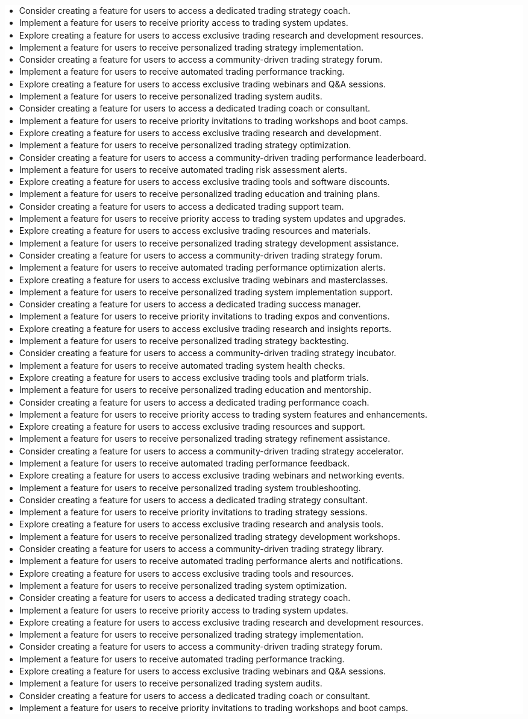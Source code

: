 - Consider creating a feature for users to access a dedicated trading strategy coach.
- Implement a feature for users to receive priority access to trading system updates.
- Explore creating a feature for users to access exclusive trading research and development resources.
- Implement a feature for users to receive personalized trading strategy implementation.
- Consider creating a feature for users to access a community-driven trading strategy forum.
- Implement a feature for users to receive automated trading performance tracking.
- Explore creating a feature for users to access exclusive trading webinars and Q&A sessions.
- Implement a feature for users to receive personalized trading system audits.
- Consider creating a feature for users to access a dedicated trading coach or consultant.
- Implement a feature for users to receive priority invitations to trading workshops and boot camps.
- Explore creating a feature for users to access exclusive trading research and development.
- Implement a feature for users to receive personalized trading strategy optimization.
- Consider creating a feature for users to access a community-driven trading performance leaderboard.
- Implement a feature for users to receive automated trading risk assessment alerts.
- Explore creating a feature for users to access exclusive trading tools and software discounts.
- Implement a feature for users to receive personalized trading education and training plans.
- Consider creating a feature for users to access a dedicated trading support team.
- Implement a feature for users to receive priority access to trading system updates and upgrades.
- Explore creating a feature for users to access exclusive trading resources and materials.
- Implement a feature for users to receive personalized trading strategy development assistance.
- Consider creating a feature for users to access a community-driven trading strategy forum.
- Implement a feature for users to receive automated trading performance optimization alerts.
- Explore creating a feature for users to access exclusive trading webinars and masterclasses.
- Implement a feature for users to receive personalized trading system implementation support.
- Consider creating a feature for users to access a dedicated trading success manager.
- Implement a feature for users to receive priority invitations to trading expos and conventions.
- Explore creating a feature for users to access exclusive trading research and insights reports.
- Implement a feature for users to receive personalized trading strategy backtesting.
- Consider creating a feature for users to access a community-driven trading strategy incubator.
- Implement a feature for users to receive automated trading system health checks.
- Explore creating a feature for users to access exclusive trading tools and platform trials.
- Implement a feature for users to receive personalized trading education and mentorship.
- Consider creating a feature for users to access a dedicated trading performance coach.
- Implement a feature for users to receive priority access to trading system features and enhancements.
- Explore creating a feature for users to access exclusive trading resources and support.
- Implement a feature for users to receive personalized trading strategy refinement assistance.
- Consider creating a feature for users to access a community-driven trading strategy accelerator.
- Implement a feature for users to receive automated trading performance feedback.
- Explore creating a feature for users to access exclusive trading webinars and networking events.
- Implement a feature for users to receive personalized trading system troubleshooting.
- Consider creating a feature for users to access a dedicated trading strategy consultant.
- Implement a feature for users to receive priority invitations to trading strategy sessions.
- Explore creating a feature for users to access exclusive trading research and analysis tools.
- Implement a feature for users to receive personalized trading strategy development workshops.
- Consider creating a feature for users to access a community-driven trading strategy library.
- Implement a feature for users to receive automated trading performance alerts and notifications.
- Explore creating a feature for users to access exclusive trading tools and resources.
- Implement a feature for users to receive personalized trading system optimization.
- Consider creating a feature for users to access a dedicated trading strategy coach.
- Implement a feature for users to receive priority access to trading system updates.
- Explore creating a feature for users to access exclusive trading research and development resources.
- Implement a feature for users to receive personalized trading strategy implementation.
- Consider creating a feature for users to access a community-driven trading strategy forum.
- Implement a feature for users to receive automated trading performance tracking.
- Explore creating a feature for users to access exclusive trading webinars and Q&A sessions.
- Implement a feature for users to receive personalized trading system audits.
- Consider creating a feature for users to access a dedicated trading coach or consultant.
- Implement a feature for users to receive priority invitations to trading workshops and boot camps.